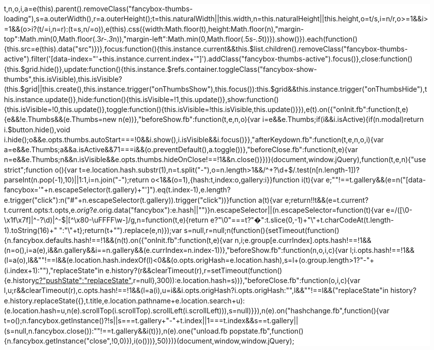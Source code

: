 t,n,o,i,a=e(this).parent().removeClass("fancybox-thumbs-loading"),s=a.outerWidth(),r=a.outerHeight();t=this.naturalWidth||this.width,n=this.naturalHeight||this.height,o=t/s,i=n/r,o>=1&amp;&amp;i>=1&amp;&amp;(o>i?(t/=i,n=r):(t=s,n/=o)),e(this).css({width:Math.floor(t),height:Math.floor(n),"margin-top":Math.min(0,Math.floor(.3*r-.3*n)),"margin-left":Math.min(0,Math.floor(.5*s-.5*t))}).show()}).each(function(){this.src=e(this).data("src")})},focus:function(){this.instance.current&amp;&amp;this.$list.children().removeClass("fancybox-thumbs-active").filter('[data-index="'+this.instance.current.index+'"]').addClass("fancybox-thumbs-active").focus()},close:function(){this.$grid.hide()},update:function(){this.instance.$refs.container.toggleClass("fancybox-show-thumbs",this.isVisible),this.isVisible?(this.$grid||this.create(),this.instance.trigger("onThumbsShow"),this.focus()):this.$grid&amp;&amp;this.instance.trigger("onThumbsHide"),this.instance.update()},hide:function(){this.isVisible=!1,this.update()},show:function(){this.isVisible=!0,this.update()},toggle:function(){this.isVisible=!this.isVisible,this.update()}}),e(t).on({"onInit.fb":function(t,e){e&amp;&amp;!e.Thumbs&amp;&amp;(e.Thumbs=new n(e))},"beforeShow.fb":function(t,e,n,o){var i=e&amp;&amp;e.Thumbs;if(i&amp;&amp;i.isActive){if(n.modal)return i.$button.hide(),void i.hide();o&amp;&amp;e.opts.thumbs.autoStart===!0&amp;&amp;i.show(),i.isVisible&amp;&amp;i.focus()}},"afterKeydown.fb":function(t,e,n,o,i){var a=e&amp;&amp;e.Thumbs;a&amp;&amp;a.isActive&amp;&amp;71===i&amp;&amp;(o.preventDefault(),a.toggle())},"beforeClose.fb":function(t,e){var n=e&amp;&amp;e.Thumbs;n&amp;&amp;n.isVisible&amp;&amp;e.opts.thumbs.hideOnClose!==!1&amp;&amp;n.close()}})}(document,window.jQuery),function(t,e,n){"use strict";function o(){var t=e.location.hash.substr(1),n=t.split("-"),o=n.length>1&amp;&amp;/^\+?\d+$/.test(n[n.length-1])?parseInt(n.pop(-1),10)||1:1,i=n.join("-");return o&lt;1&amp;&amp;(o=1),{hash:t,index:o,gallery:i}}function i(t){var e;""!==t.gallery&amp;&amp;(e=n("[data-fancybox='"+n.escapeSelector(t.gallery)+"']").eq(t.index-1),e.length?e.trigger("click"):n("#"+n.escapeSelector(t.gallery)).trigger("click"))}function a(t){var e;return!!t&amp;&amp;(e=t.current?t.current.opts:t.opts,e.$orig?e.$orig.data("fancybox"):e.hash||"")}n.escapeSelector||(n.escapeSelector=function(t){var e=/([\0-\x1f\x7f]|^-?\d)|^-$|[^\x80-\uFFFF\w-]/g,n=function(t,e){return e?"\0"===t?"�":t.slice(0,-1)+"\\"+t.charCodeAt(t.length-1).toString(16)+" ":"\\"+t};return(t+"").replace(e,n)});var s=null,r=null;n(function(){setTimeout(function(){n.fancybox.defaults.hash!==!1&amp;&amp;(n(t).on({"onInit.fb":function(t,e){var n,i;e.group[e.currIndex].opts.hash!==!1&amp;&amp;(n=o(),i=a(e),i&amp;&amp;n.gallery&amp;&amp;i==n.gallery&amp;&amp;(e.currIndex=n.index-1))},"beforeShow.fb":function(n,o,i,c){var l;i.opts.hash!==!1&amp;&amp;(l=a(o),l&amp;&amp;""!==l&amp;&amp;(e.location.hash.indexOf(l)&lt;0&amp;&amp;(o.opts.origHash=e.location.hash),s=l+(o.group.length>1?"-"+(i.index+1):""),"replaceState"in e.history?(r&amp;&amp;clearTimeout(r),r=setTimeout(function(){e.history[c?"pushState":"replaceState"]({},t.title,e.location.pathname+e.location.search+"#"+s),r=null},300)):e.location.hash=s))},"beforeClose.fb":function(o,i,c){var l,u;r&amp;&amp;clearTimeout(r),c.opts.hash!==!1&amp;&amp;(l=a(i),u=i&amp;&amp;i.opts.origHash?i.opts.origHash:"",l&amp;&amp;""!==l&amp;&amp;("replaceState"in history?e.history.replaceState({},t.title,e.location.pathname+e.location.search+u):(e.location.hash=u,n(e).scrollTop(i.scrollTop).scrollLeft(i.scrollLeft))),s=null)}}),n(e).on("hashchange.fb",function(){var t=o();n.fancybox.getInstance()?!s||s===t.gallery+"-"+t.index||1===t.index&amp;&amp;s==t.gallery||(s=null,n.fancybox.close()):""!==t.gallery&amp;&amp;i(t)}),n(e).one("unload.fb popstate.fb",function(){n.fancybox.getInstance("close",!0,0)}),i(o()))},50)})}(document,window,window.jQuery);
